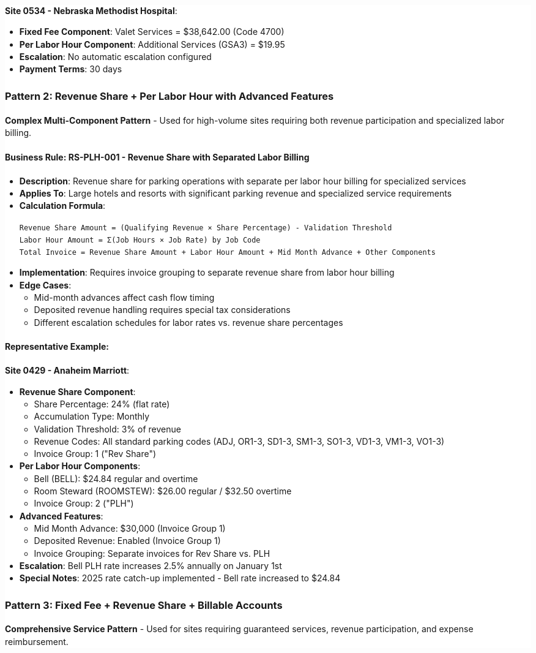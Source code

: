 **Site 0534 - Nebraska Methodist Hospital**:
- **Fixed Fee Component**: Valet Services = $38,642.00 (Code 4700)
- **Per Labor Hour Component**: Additional Services (GSA3) = $19.95
- **Escalation**: No automatic escalation configured
- **Payment Terms**: 30 days

### **Pattern 2: Revenue Share + Per Labor Hour with Advanced Features**
**Complex Multi-Component Pattern** - Used for high-volume sites requiring both revenue participation and specialized labor billing.

#### **Business Rule: RS-PLH-001 - Revenue Share with Separated Labor Billing**
- **Description**: Revenue share for parking operations with separate per labor hour billing for specialized services
- **Applies To**: Large hotels and resorts with significant parking revenue and specialized service requirements
- **Calculation Formula**:
  ```
  Revenue Share Amount = (Qualifying Revenue × Share Percentage) - Validation Threshold
  Labor Hour Amount = Σ(Job Hours × Job Rate) by Job Code
  Total Invoice = Revenue Share Amount + Labor Hour Amount + Mid Month Advance + Other Components
  ```
- **Implementation**: Requires invoice grouping to separate revenue share from labor hour billing
- **Edge Cases**:
  - Mid-month advances affect cash flow timing
  - Deposited revenue handling requires special tax considerations
  - Different escalation schedules for labor rates vs. revenue share percentages

#### **Representative Example**:

**Site 0429 - Anaheim Marriott**:
- **Revenue Share Component**:
  - Share Percentage: 24% (flat rate)
  - Accumulation Type: Monthly
  - Validation Threshold: 3% of revenue
  - Revenue Codes: All standard parking codes (ADJ, OR1-3, SD1-3, SM1-3, SO1-3, VD1-3, VM1-3, VO1-3)
  - Invoice Group: 1 ("Rev Share")
- **Per Labor Hour Components**:
  - Bell (BELL): $24.84 regular and overtime
  - Room Steward (ROOMSTEW): $26.00 regular / $32.50 overtime
  - Invoice Group: 2 ("PLH")
- **Advanced Features**:
  - Mid Month Advance: $30,000 (Invoice Group 1)
  - Deposited Revenue: Enabled (Invoice Group 1)
  - Invoice Grouping: Separate invoices for Rev Share vs. PLH
- **Escalation**: Bell PLH rate increases 2.5% annually on January 1st
- **Special Notes**: 2025 rate catch-up implemented - Bell rate increased to $24.84

### **Pattern 3: Fixed Fee + Revenue Share + Billable Accounts**
**Comprehensive Service Pattern** - Used for sites requiring guaranteed services, revenue participation, and expense reimbursement.

